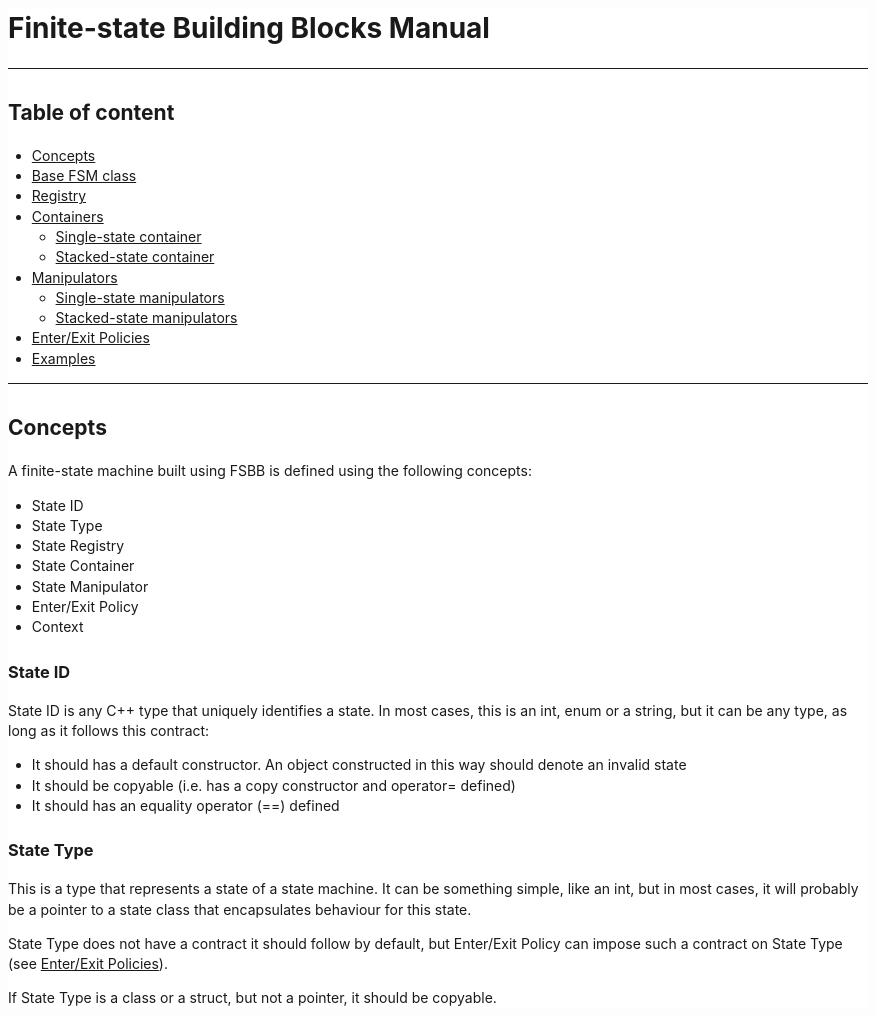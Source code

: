 # Finite-state Building Blocks Manual

--------------------------------------------

## Table of content

* [Concepts](#concepts)
* [Base FSM class](#base-fsm-class)
* [Registry](#registry)
* [Containers](#containers)
  * [Single-state container](#single-state-container)
  * [Stacked-state container](#stacked-state-container)
* [Manipulators](#manipulators)
  * [Single-state manipulators](#single-state-manipulators)
  * [Stacked-state manipulators](#stacked-state-manipulators)
* [Enter/Exit Policies](#enterexit-policies)
* [Examples](#examples)

--------------------------------------------

## Concepts

A finite-state machine built using FSBB is defined using the following concepts:

* State ID
* State Type
* State Registry
* State Container
* State Manipulator
* Enter/Exit Policy
* Context

### State ID

State ID is any C++ type that uniquely identifies a state. In most cases, this is an int, enum or a string, but it can be any type, as long as it follows this contract:

* It should has a default constructor. An object constructed in this way should denote an invalid state
* It should be copyable (i.e. has a copy constructor and operator= defined)
* It should has an equality operator (==) defined

### State Type

This is a type that represents a state of a state machine. It can be something simple, like an int, but in most cases, it will probably be a pointer to a state class that encapsulates behaviour for this state.

State Type does not have a contract it should follow by default, but Enter/Exit Policy can impose such a contract on State Type (see [Enter/Exit Policies](#enterexit-policies)).

If State Type is a class or a struct, but not a pointer, it should be copyable.

